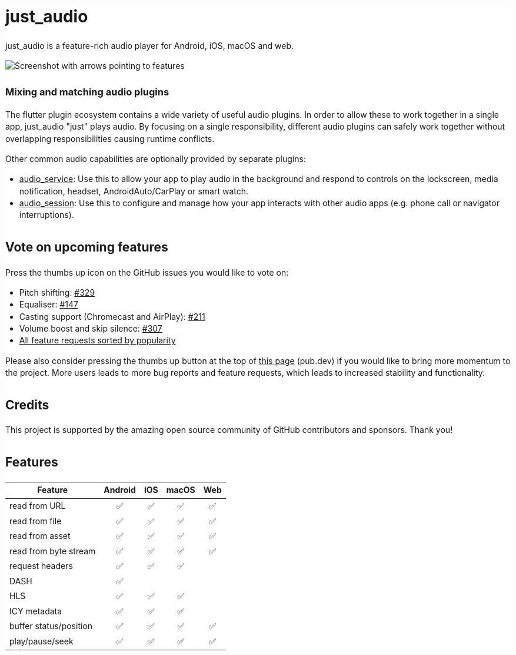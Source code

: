 # just_audio

just_audio is a feature-rich audio player for Android, iOS, macOS and web.

![Screenshot with arrows pointing to features](https://user-images.githubusercontent.com/19899190/109920560-92bff580-7d0e-11eb-82fe-bbaaba50d87d.png)

### Mixing and matching audio plugins

The flutter plugin ecosystem contains a wide variety of useful audio plugins. In order to allow these to work together in a single app, just_audio "just" plays audio. By focusing on a single responsibility, different audio plugins can safely work together without overlapping responsibilities causing runtime conflicts.

Other common audio capabilities are optionally provided by separate plugins:

* [audio_service](https://pub.dev/packages/audio_service): Use this to allow your app to play audio in the background and respond to controls on the lockscreen, media notification, headset, AndroidAuto/CarPlay or smart watch.
* [audio_session](https://pub.dev/packages/audio_session): Use this to configure and manage how your app interacts with other audio apps (e.g. phone call or navigator interruptions).

## Vote on upcoming features

Press the thumbs up icon on the GitHub issues you would like to vote on:

* Pitch shifting: [#329](https://github.com/ryanheise/just_audio/issues/329)
* Equaliser: [#147](https://github.com/ryanheise/just_audio/issues/147)
* Casting support (Chromecast and AirPlay): [#211](https://github.com/ryanheise/just_audio/issues/211)
* Volume boost and skip silence: [#307](https://github.com/ryanheise/just_audio/issues/307)
* [All feature requests sorted by popularity](https://github.com/ryanheise/just_audio/issues?q=is%3Aopen+is%3Aissue+label%3Aenhancement+sort%3Areactions-%2B1-desc)

Please also consider pressing the thumbs up button at the top of [this page](https://pub.dev/packages/just_audio) (pub.dev) if you would like to bring more momentum to the project. More users leads to more bug reports and feature requests, which leads to increased stability and functionality.

## Credits

This project is supported by the amazing open source community of GitHub contributors and sponsors. Thank you!

## Features

| Feature                        | Android   | iOS     | macOS   | Web     |
| -------                        | :-------: | :-----: | :-----: | :-----: |
| read from URL                  | ✅        | ✅      | ✅      | ✅      |
| read from file                 | ✅        | ✅      | ✅      | ✅      |
| read from asset                | ✅        | ✅      | ✅      | ✅      |
| read from byte stream          | ✅        | ✅      | ✅      | ✅      |
| request headers                | ✅        | ✅      | ✅      |         |
| DASH                           | ✅        |         |         |         |
| HLS                            | ✅        | ✅      | ✅      |         |
| ICY metadata                   | ✅        | ✅      | ✅      |         |
| buffer status/position         | ✅        | ✅      | ✅      | ✅      |
| play/pause/seek                | ✅        | ✅      | ✅      | ✅      |